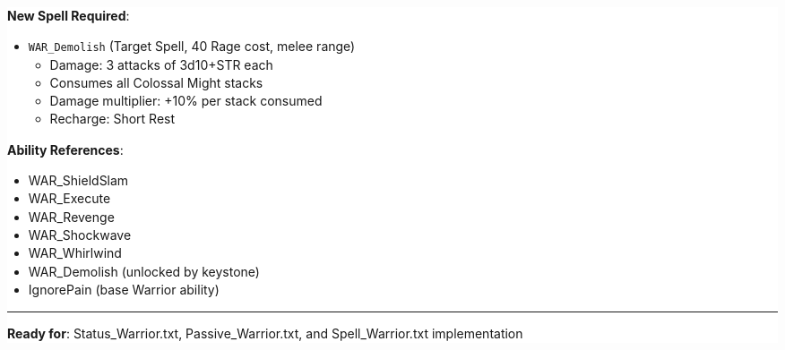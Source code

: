**New Spell Required**:
- `WAR_Demolish` (Target Spell, 40 Rage cost, melee range)
  - Damage: 3 attacks of 3d10+STR each
  - Consumes all Colossal Might stacks
  - Damage multiplier: +10% per stack consumed
  - Recharge: Short Rest

**Ability References**:
- WAR_ShieldSlam
- WAR_Execute
- WAR_Revenge
- WAR_Shockwave
- WAR_Whirlwind
- WAR_Demolish (unlocked by keystone)
- IgnorePain (base Warrior ability)

---

**Ready for**: Status_Warrior.txt, Passive_Warrior.txt, and Spell_Warrior.txt implementation
